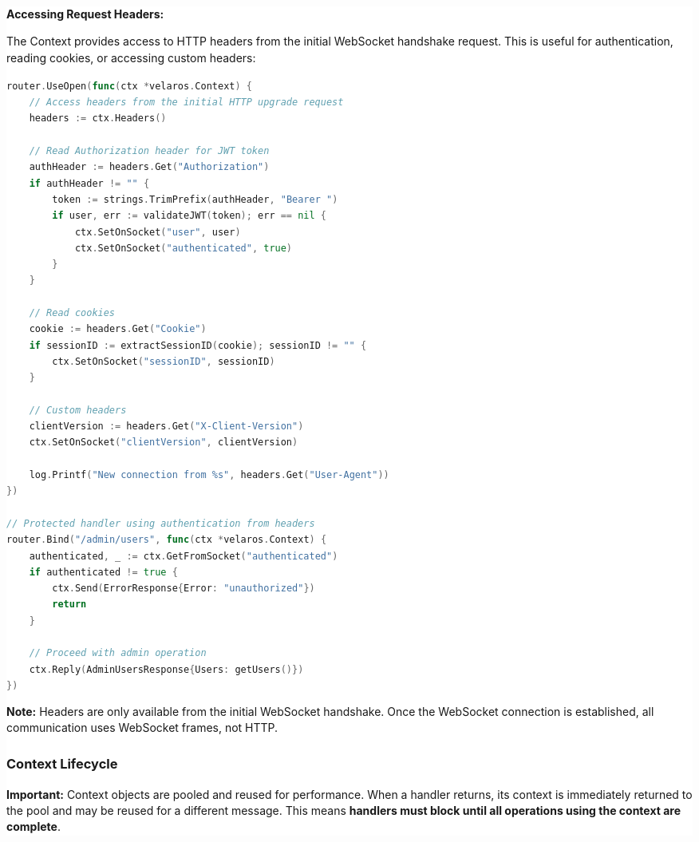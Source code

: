 **Accessing Request Headers:**

The Context provides access to HTTP headers from the initial WebSocket handshake request. This is useful for authentication, reading cookies, or accessing custom headers:

```go
router.UseOpen(func(ctx *velaros.Context) {
    // Access headers from the initial HTTP upgrade request
    headers := ctx.Headers()

    // Read Authorization header for JWT token
    authHeader := headers.Get("Authorization")
    if authHeader != "" {
        token := strings.TrimPrefix(authHeader, "Bearer ")
        if user, err := validateJWT(token); err == nil {
            ctx.SetOnSocket("user", user)
            ctx.SetOnSocket("authenticated", true)
        }
    }

    // Read cookies
    cookie := headers.Get("Cookie")
    if sessionID := extractSessionID(cookie); sessionID != "" {
        ctx.SetOnSocket("sessionID", sessionID)
    }

    // Custom headers
    clientVersion := headers.Get("X-Client-Version")
    ctx.SetOnSocket("clientVersion", clientVersion)

    log.Printf("New connection from %s", headers.Get("User-Agent"))
})

// Protected handler using authentication from headers
router.Bind("/admin/users", func(ctx *velaros.Context) {
    authenticated, _ := ctx.GetFromSocket("authenticated")
    if authenticated != true {
        ctx.Send(ErrorResponse{Error: "unauthorized"})
        return
    }

    // Proceed with admin operation
    ctx.Reply(AdminUsersResponse{Users: getUsers()})
})
```

**Note:** Headers are only available from the initial WebSocket handshake. Once the WebSocket connection is established, all communication uses WebSocket frames, not HTTP.

### Context Lifecycle

**Important:** Context objects are pooled and reused for performance. When a handler returns, its context is immediately returned to the pool and may be reused for a different message. This means **handlers must block until all operations using the context are complete**.
